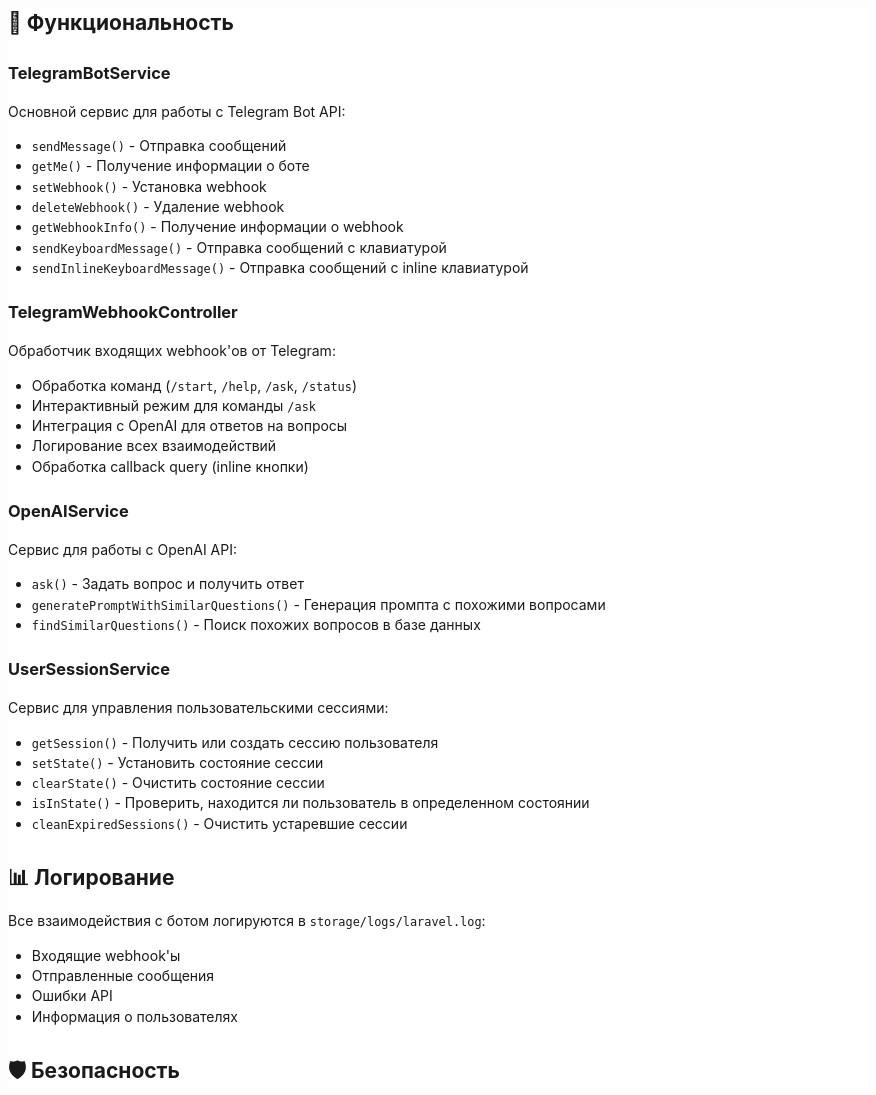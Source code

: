 ## 🔧 Функциональность

### TelegramBotService

Основной сервис для работы с Telegram Bot API:

- `sendMessage()` - Отправка сообщений
- `getMe()` - Получение информации о боте
- `setWebhook()` - Установка webhook
- `deleteWebhook()` - Удаление webhook
- `getWebhookInfo()` - Получение информации о webhook
- `sendKeyboardMessage()` - Отправка сообщений с клавиатурой
- `sendInlineKeyboardMessage()` - Отправка сообщений с inline клавиатурой

### TelegramWebhookController

Обработчик входящих webhook'ов от Telegram:

- Обработка команд (`/start`, `/help`, `/ask`, `/status`)
- Интерактивный режим для команды `/ask`
- Интеграция с OpenAI для ответов на вопросы
- Логирование всех взаимодействий
- Обработка callback query (inline кнопки)

### OpenAIService

Сервис для работы с OpenAI API:

- `ask()` - Задать вопрос и получить ответ
- `generatePromptWithSimilarQuestions()` - Генерация промпта с похожими вопросами
- `findSimilarQuestions()` - Поиск похожих вопросов в базе данных

### UserSessionService

Сервис для управления пользовательскими сессиями:

- `getSession()` - Получить или создать сессию пользователя
- `setState()` - Установить состояние сессии
- `clearState()` - Очистить состояние сессии
- `isInState()` - Проверить, находится ли пользователь в определенном состоянии
- `cleanExpiredSessions()` - Очистить устаревшие сессии

## 📊 Логирование

Все взаимодействия с ботом логируются в `storage/logs/laravel.log`:

- Входящие webhook'ы
- Отправленные сообщения
- Ошибки API
- Информация о пользователях

## 🛡️ Безопасность
